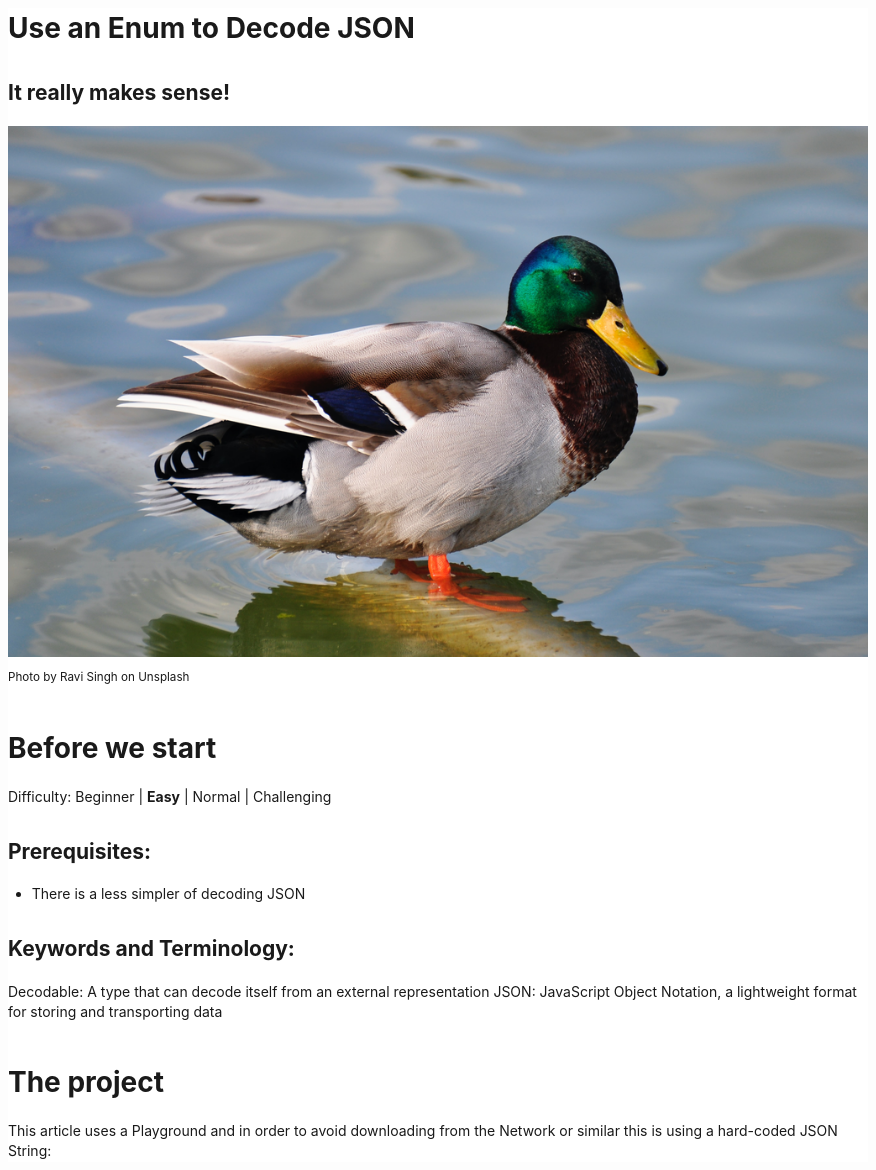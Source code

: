# Use an Enum to Decode JSON
## It really makes sense!

![Photo by Ravi Singh on Unsplash](Images/ravi-singh-rN3dqzDrhdk-unsplash.jpg)<br/>
<sub>Photo by Ravi Singh on Unsplash<sub>

# Before we start
Difficulty: Beginner | **Easy** | Normal | Challenging<br/>

## Prerequisites:
* There is a less simpler of decoding JSON

## Keywords and Terminology:
Decodable: A type that can decode itself from an external representation
JSON: JavaScript Object Notation, a lightweight format for storing and transporting data

# The project
This article uses a Playground and in order to avoid downloading from the Network or similar this is using a hard-coded JSON String:
